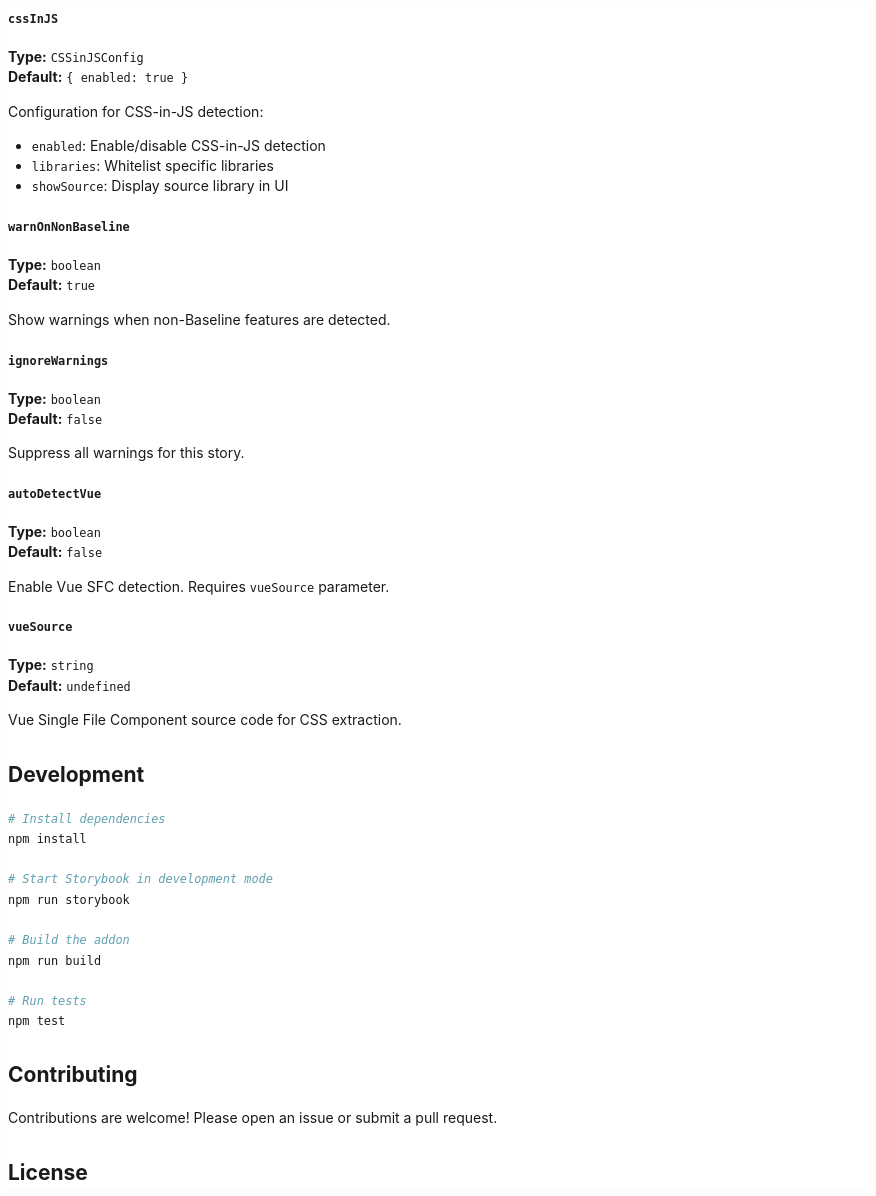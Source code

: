 #### `cssInJS`
**Type:** `CSSinJSConfig`  
**Default:** `{ enabled: true }`

Configuration for CSS-in-JS detection:
- `enabled`: Enable/disable CSS-in-JS detection
- `libraries`: Whitelist specific libraries
- `showSource`: Display source library in UI

#### `warnOnNonBaseline`
**Type:** `boolean`  
**Default:** `true`

Show warnings when non-Baseline features are detected.

#### `ignoreWarnings`
**Type:** `boolean`  
**Default:** `false`

Suppress all warnings for this story.

#### `autoDetectVue`
**Type:** `boolean`  
**Default:** `false`

Enable Vue SFC detection. Requires `vueSource` parameter.

#### `vueSource`
**Type:** `string`  
**Default:** `undefined`

Vue Single File Component source code for CSS extraction.

## Development

```sh
# Install dependencies
npm install

# Start Storybook in development mode
npm run storybook

# Build the addon
npm run build

# Run tests
npm test
```

## Contributing

Contributions are welcome! Please open an issue or submit a pull request.

## License
